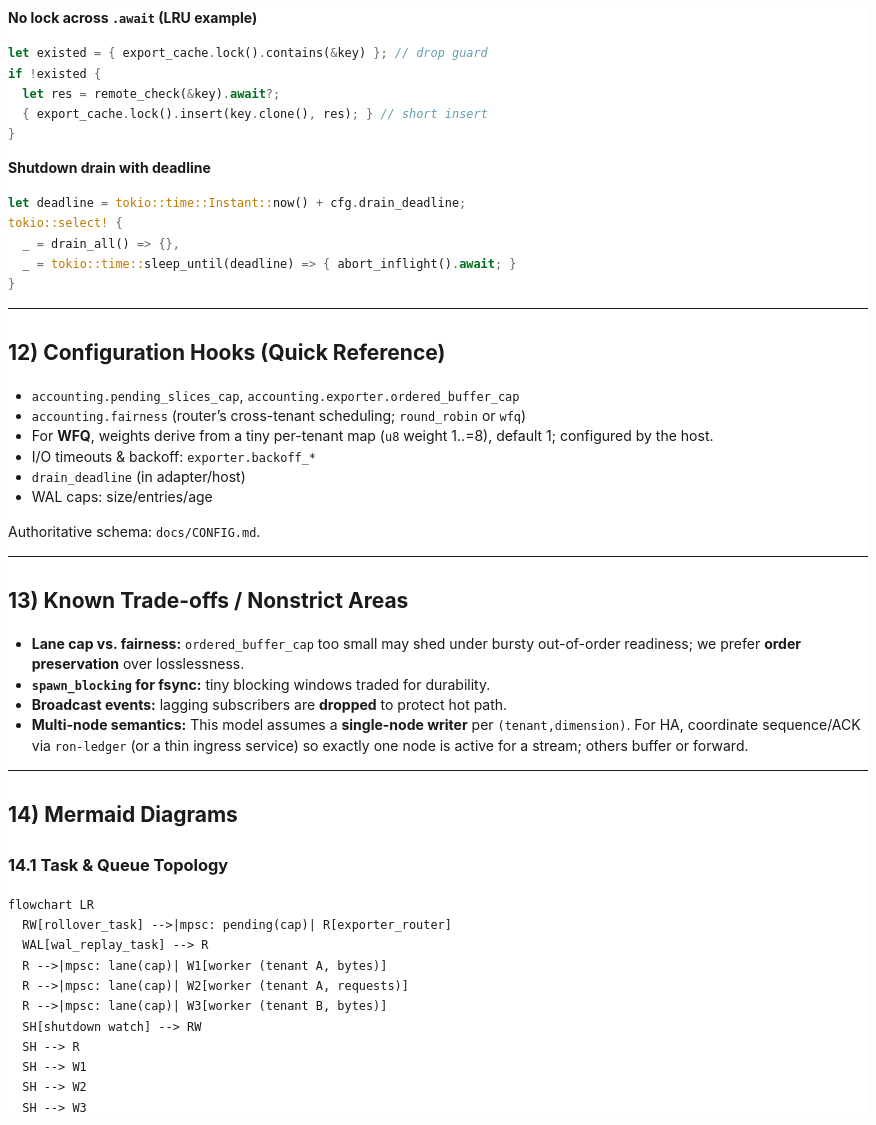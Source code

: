 **No lock across `.await` (LRU example)**

```rust
let existed = { export_cache.lock().contains(&key) }; // drop guard
if !existed {
  let res = remote_check(&key).await?;
  { export_cache.lock().insert(key.clone(), res); } // short insert
}
```

**Shutdown drain with deadline**

```rust
let deadline = tokio::time::Instant::now() + cfg.drain_deadline;
tokio::select! {
  _ = drain_all() => {},
  _ = tokio::time::sleep_until(deadline) => { abort_inflight().await; }
}
```

---

## 12) Configuration Hooks (Quick Reference)

* `accounting.pending_slices_cap`, `accounting.exporter.ordered_buffer_cap`
* `accounting.fairness` (router’s cross-tenant scheduling; `round_robin` or `wfq`)
* For **WFQ**, weights derive from a tiny per-tenant map (`u8` weight 1..=8), default 1; configured by the host.
* I/O timeouts & backoff: `exporter.backoff_*`
* `drain_deadline` (in adapter/host)
* WAL caps: size/entries/age

Authoritative schema: `docs/CONFIG.md`.

---

## 13) Known Trade-offs / Nonstrict Areas

* **Lane cap vs. fairness:** `ordered_buffer_cap` too small may shed under bursty out-of-order readiness; we prefer **order preservation** over losslessness.
* **`spawn_blocking` for fsync:** tiny blocking windows traded for durability.
* **Broadcast events:** lagging subscribers are **dropped** to protect hot path.
* **Multi-node semantics:** This model assumes a **single-node writer** per `(tenant,dimension)`. For HA, coordinate sequence/ACK via `ron-ledger` (or a thin ingress service) so exactly one node is active for a stream; others buffer or forward.

---

## 14) Mermaid Diagrams

### 14.1 Task & Queue Topology

```mermaid
flowchart LR
  RW[rollover_task] -->|mpsc: pending(cap)| R[exporter_router]
  WAL[wal_replay_task] --> R
  R -->|mpsc: lane(cap)| W1[worker (tenant A, bytes)]
  R -->|mpsc: lane(cap)| W2[worker (tenant A, requests)]
  R -->|mpsc: lane(cap)| W3[worker (tenant B, bytes)]
  SH[shutdown watch] --> RW
  SH --> R
  SH --> W1
  SH --> W2
  SH --> W3
```
